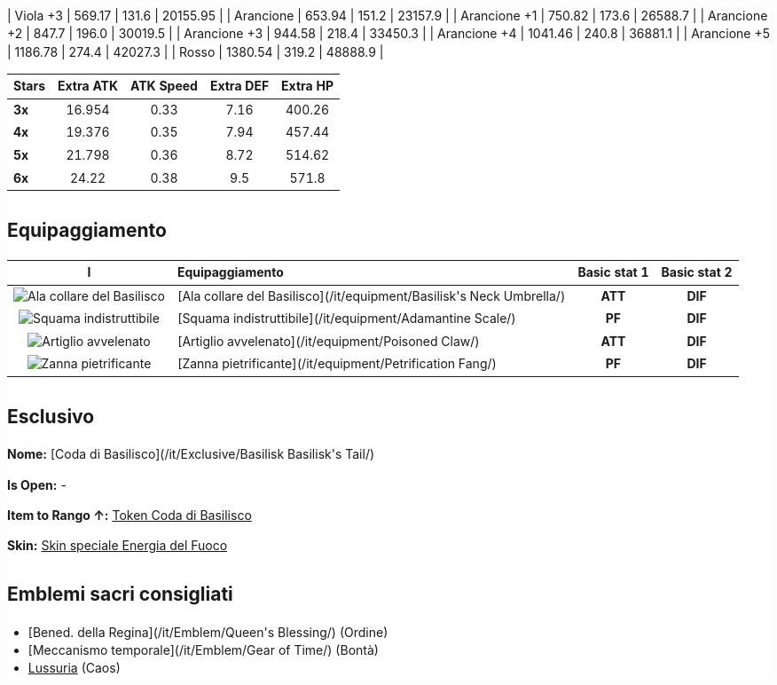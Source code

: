   | Viola +3 | 569.17 | 131.6 | 20155.95 |
  | Arancione | 653.94 | 151.2 | 23157.9 |
  | Arancione +1 | 750.82 | 173.6 | 26588.7 |
  | Arancione +2 | 847.7 | 196.0 | 30019.5 |
  | Arancione +3 | 944.58 | 218.4 | 33450.3 |
  | Arancione +4 | 1041.46 | 240.8 | 36881.1 |
  | Arancione +5 | 1186.78 | 274.4 | 42027.3 |
  | Rosso | 1380.54 | 319.2 | 48888.9 |

  |          Stars      |  Extra ATK |  ATK Speed | Extra DEF |    Extra HP   | 
  |:--------------------|:----------:|:----------:|:---------:|:-------------:|
  | **3x** <i class="fas fa-star"/> | 16.954 | 0.33 | 7.16 | 400.26 |
  | **4x** <i class="fas fa-star"/> | 19.376 | 0.35 | 7.94 | 457.44 |
  | **5x** <i class="fas fa-star"/> | 21.798 | 0.36 | 8.72 | 514.62 |
  | **6x** <i class="fas fa-star"/> | 24.22 | 0.38 | 9.5 | 571.8 |

## Equipaggiamento

  | I | Equipaggiamento  |  Basic stat 1 | Basic stat 2 | 
  |:-:|:-------------|:-------------:|:------------:|
  | ![Ala collare del Basilisco](/images/e/e_8041.png) | [Ala collare del Basilisco](/it/equipment/Basilisk's Neck Umbrella/) | **ATT** | **DIF** | 
  | ![Squama indistruttibile](/images/e/e_8042.png) | [Squama indistruttibile](/it/equipment/Adamantine Scale/) | **PF** | **DIF** | 
  | ![Artiglio avvelenato](/images/e/e_8043.png) | [Artiglio avvelenato](/it/equipment/Poisoned Claw/) | **ATT** | **DIF** | 
  | ![Zanna pietrificante](/images/e/e_8044.png) | [Zanna pietrificante](/it/equipment/Petrification Fang/) | **PF** | **DIF** | 

## Esclusivo

 **Nome:** [Coda di Basilisco](/it/Exclusive/Basilisk Basilisk's Tail/) 

 **Is Open:** - 

 **Item to Rango ↑:** [Token Coda di Basilisco](/ItemsIT/con_994/)

 **Skin:** [Skin speciale Energia del Fuoco](/ItemsIT/con_662/)


## Emblemi sacri consigliati

* [Bened. della Regina](/it/Emblem/Queen's Blessing/) (Ordine)
* [Meccanismo temporale](/it/Emblem/Gear of Time/) (Bontà)
* [Lussuria](/it/Emblem/Lust/) (Caos)
